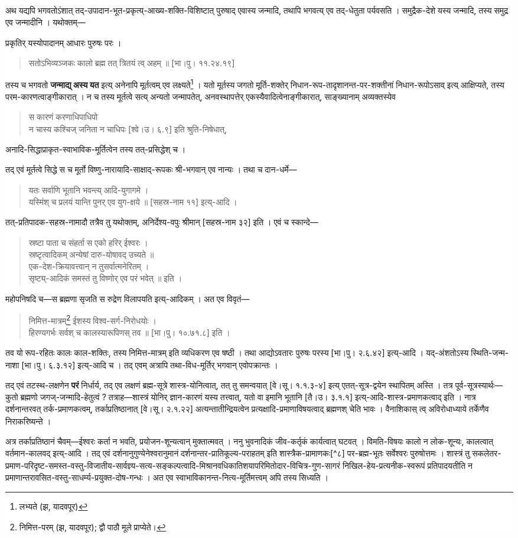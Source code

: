 अथ यद्यपि भगवतोऽंशात् तद्-उपादान-भूत-प्रकृत्य्-आख्य-शक्ति-विशिष्टात् पुरुषाद् एवास्य जन्मादि, तथापि भगवत्य् एव तद्-धेतुता पर्यवसति । समुद्रैक-देशे यस्य जन्मादि, तस्य समुद्र एव जन्मादीनि । यथोक्तम्—

प्रकृतिर् यस्योपादानम् आधारः पुरुषः परः ।


> सतोऽभिव्यञ्जकः कालो ब्रह्म तत् त्रितयं त्व् अहम् ॥ [भा।पु। ११.२४.१९]

तस्य च भगवतो **जन्माद्य् अस्य यत** इत्य् अनेनापि मूर्तत्वम् एव लक्ष्यते[^६] । यतो मूर्तस्य जगतो मूर्ति-शक्तेर् निधान-रूप-तादृशानन्त-पर-शक्तीनां निधान-रूपोऽसाव् इत्य् आक्षिप्यते, तस्य परम-कारणत्वाङ्गीकारात् । न च तस्य मूर्तत्वे सत्य् अन्यतो जन्मापतेत्, अनवस्थापत्तेर् एकस्यैवादित्वेनाङ्गीकारात्, साङ्ख्यानाम् अव्यक्तस्येव 

[^६]:
    लभ्यते (झ, यादवपूर)



> स कारणं करणाधिपाधिपो  
> न चास्य कश्चिज् जनिता न चाधिपः [श्वे।उ। ६.९] इति श्रुति-निषेधात्, 

अनादि-सिद्धाप्राकृत-स्वाभाविक-मूर्तित्वेन तस्य तत्-प्रसिद्धेश् च । 

तद् एवं मूर्तत्वे सिद्धे स च मूर्तो विष्णु-नारायादि-साक्षाद्-रूपकः श्री-भगवान् एव नान्यः । तथा च दान-धर्मे—


> यतः सर्वाणि भूतानि भवन्त्य् आदि-युगागमे ।  
> यस्मिंश् च प्रलयं यान्ति पुनर् एव युग-क्षये ॥ [सहस्र-नाम ११] इत्य्-आदि ।

तत्-प्रतिपादक-सहस्र-नामादौ तत्रैव तु यथोक्तम्, अनिर्देश्य-वपुः श्रीमान् [सहस्र-नाम ३२] इति । एवं च स्कान्दे—


> स्रष्टा पाता च संहर्ता स एको हरिर् ईश्वरः ।  
> स्रष्टृत्वादिकम् अन्येषां दारु-योषावद् उच्यते ॥   
> एक-देश-क्रियावत्त्वान् न तुसर्वात्मनेरितम् ।  
> सृष्ट्य्-आदिकं समस्तं तु विष्णोर् एव परं भवेत् ॥ इति ।

महोपनिषदि च—स ब्रह्मणा सृजति स रुद्रेण विलापयति इत्य्-आदिकम् । अत एव विवृतं—


> निमित्त-मात्रम्[^७] ईशस्य विश्व-सर्ग-निरोधयोः ।  
> हिरण्यगर्भः सर्वश् च कालस्यारूपिणस् तव ॥ [भा।पु। १०.७१.८] इति ।

[^७]:
    निमित्त-परम् (झ, यादवपूर); द्वौ पाठौ मूले प्राप्येते।


तव यो रूप-रहितः कालः काल-शक्तिः, तस्य निमित्त-मात्रम् इति व्यधिकरण एव षष्ठी । तथा आद्योऽवतारः पुरुषः परस्य [भा।पु। २.६.४२] इत्य्-आदि । यद्-अंशतोऽस्य स्थिति-जन्म-नाशा [भा।पु। ६.३.१२] इत्य्-आदि च । तद् एवम् अत्रापि तथा-विध-मूर्तिर् भगवान् एवोपक्रान्तः । 

तद् एवं तटस्थ-लक्षणेन **परं** निर्धार्य, तद् एव लक्षणं ब्रह्म-सूत्रे शास्त्र-योनित्वात्, तत् तु समन्वयात् [वे।सू। १.१.३-४] इत्य् एतत्-सूत्र-द्वयेन स्थापितम् अस्ति । तत्र पूर्व-सूत्रस्यार्थः—कुतो ब्रह्मणो जगज्-जन्मादि-हेतुत्वं ? तत्राह—शास्त्रं योनिर् ज्ञान-कारणं यस्य तत्त्वात्, यतो वा इमानि भूतानि [तै।उ। ३.१.१] इत्य्-आदि-शास्त्र-प्रमाणकत्वाद् इति । नात्र दर्शनान्तरवत् तर्क-प्रमाणकत्वम्, तर्काप्रतिष्ठानात् [वे।सू। २.१.२२] अत्यन्तातीन्द्रियत्वेन प्रत्यक्षादि-प्रमाणाविषयत्वाद् ब्रह्मणश् चेति भावः । वैनाशिकास् त्व् अविरोधाध्याये तर्केणैव निराकरिष्यन्ते । 

अत्र तर्काप्रतिष्ठानं चैवम्—ईश्वरः कर्ता न भवति, प्रयोजन-शून्यत्वान् मुक्तात्मवत् । ननु भुवनादिकं जीव-कर्तृकं कार्यत्वात् घटवत् । विमति-विषयः कालो न लोक-शून्यः, कालत्वात् वर्तमान-कालवद् इत्य्-आदि । तद् एवं दर्शनानुगुण्येनेश्वरानुमानं दर्शनान्तर-प्रातिकूल्य-पराहतम् इति शास्त्रैक-प्रामाणकः[^८] पर-ब्रह्म-भूतः सर्वेश्वरः पुरुषोत्तमः । शास्त्रं तु सकलेतर-प्रमाण-परिदृष्ट-समस्त-वस्तु-विजातीय-सार्वज्ञ्य-सत्य-सङ्कल्पत्वादि-मिश्रानवधिकातिशयापरिमितोदार-विचित्र-गुण-सागरं निखिल-हेय-प्रत्यनीक-स्वरूपं प्रतिपादयतीति न प्रमाणान्तरावसित-वस्तु-साधर्म्य-प्रयुक्त-दोष-गन्धः । अत एव स्वाभाविकानन्त-नित्य-मूर्तिमत्त्वम् अपि तस्य सिध्यति ।
